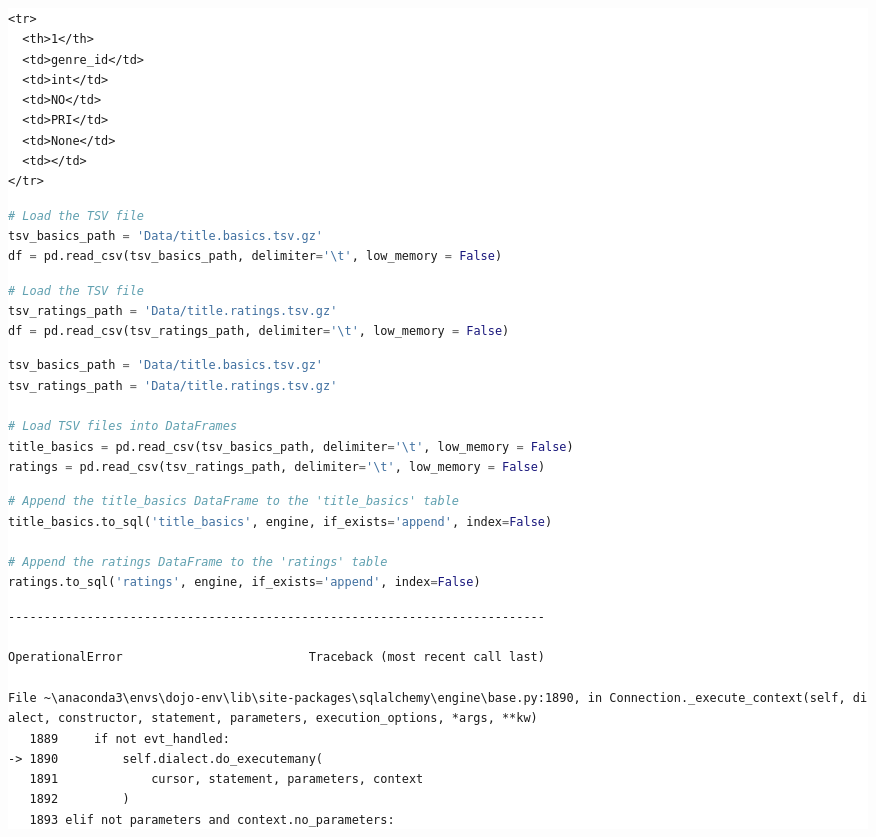     <tr>
      <th>1</th>
      <td>genre_id</td>
      <td>int</td>
      <td>NO</td>
      <td>PRI</td>
      <td>None</td>
      <td></td>
    </tr>
  </tbody>
</table>
</div>



```python
# Load the TSV file
tsv_basics_path = 'Data/title.basics.tsv.gz'
df = pd.read_csv(tsv_basics_path, delimiter='\t', low_memory = False)
```


```python
# Load the TSV file
tsv_ratings_path = 'Data/title.ratings.tsv.gz'
df = pd.read_csv(tsv_ratings_path, delimiter='\t', low_memory = False)
```


```python
tsv_basics_path = 'Data/title.basics.tsv.gz'  
tsv_ratings_path = 'Data/title.ratings.tsv.gz'      

# Load TSV files into DataFrames
title_basics = pd.read_csv(tsv_basics_path, delimiter='\t', low_memory = False)
ratings = pd.read_csv(tsv_ratings_path, delimiter='\t', low_memory = False)
```


```python
# Append the title_basics DataFrame to the 'title_basics' table
title_basics.to_sql('title_basics', engine, if_exists='append', index=False)

# Append the ratings DataFrame to the 'ratings' table
ratings.to_sql('ratings', engine, if_exists='append', index=False)
```


    ---------------------------------------------------------------------------

    OperationalError                          Traceback (most recent call last)

    File ~\anaconda3\envs\dojo-env\lib\site-packages\sqlalchemy\engine\base.py:1890, in Connection._execute_context(self, dialect, constructor, statement, parameters, execution_options, *args, **kw)
       1889     if not evt_handled:
    -> 1890         self.dialect.do_executemany(
       1891             cursor, statement, parameters, context
       1892         )
       1893 elif not parameters and context.no_parameters:
    